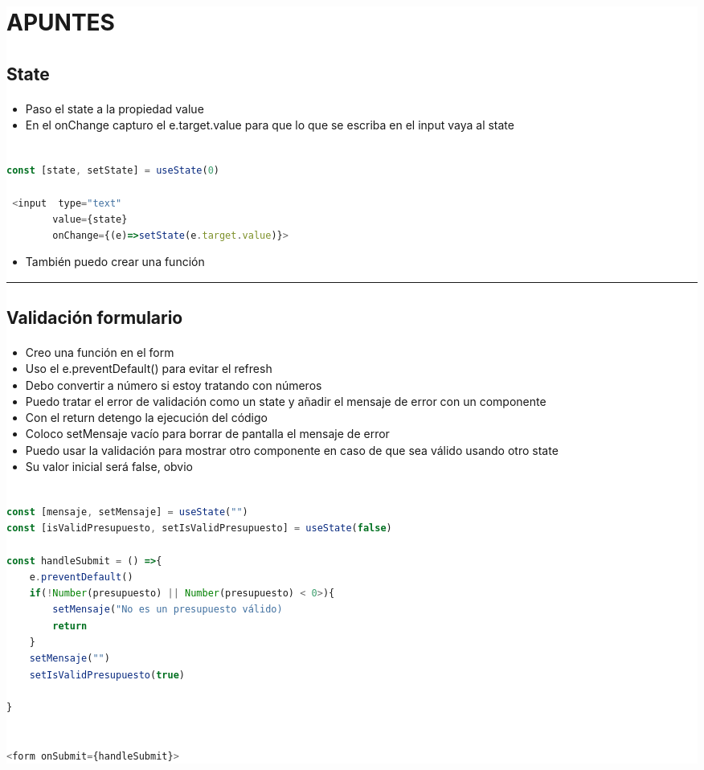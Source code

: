 # APUNTES 


## State
- Paso el state a la propiedad value
- En el onChange capturo el e.target.value para que lo que se escriba en el input vaya al state

~~~js

const [state, setState] = useState(0)

 <input  type="text" 
        value={state}   
        onChange={(e)=>setState(e.target.value)}>
~~~

- También puedo crear una función 


-------

## Validación formulario

- Creo una función en el form 
- Uso el e.preventDefault() para evitar el refresh
- Debo convertir a número si estoy tratando con números
- Puedo tratar el error de validación como un state y añadir el mensaje de error con un componente
- Con el return detengo la ejecución del código
- Coloco setMensaje vacío para borrar de pantalla el mensaje de error
- Puedo usar la validación para mostrar otro componente en caso de que sea válido usando otro state
- Su valor inicial será false, obvio

~~~js

const [mensaje, setMensaje] = useState("")
const [isValidPresupuesto, setIsValidPresupuesto] = useState(false)

const handleSubmit = () =>{
    e.preventDefault()
    if(!Number(presupuesto) || Number(presupuesto) < 0>){
        setMensaje("No es un presupuesto válido)
        return
    }
    setMensaje("")
    setIsValidPresupuesto(true)

}


<form onSubmit={handleSubmit}>

~~~~
